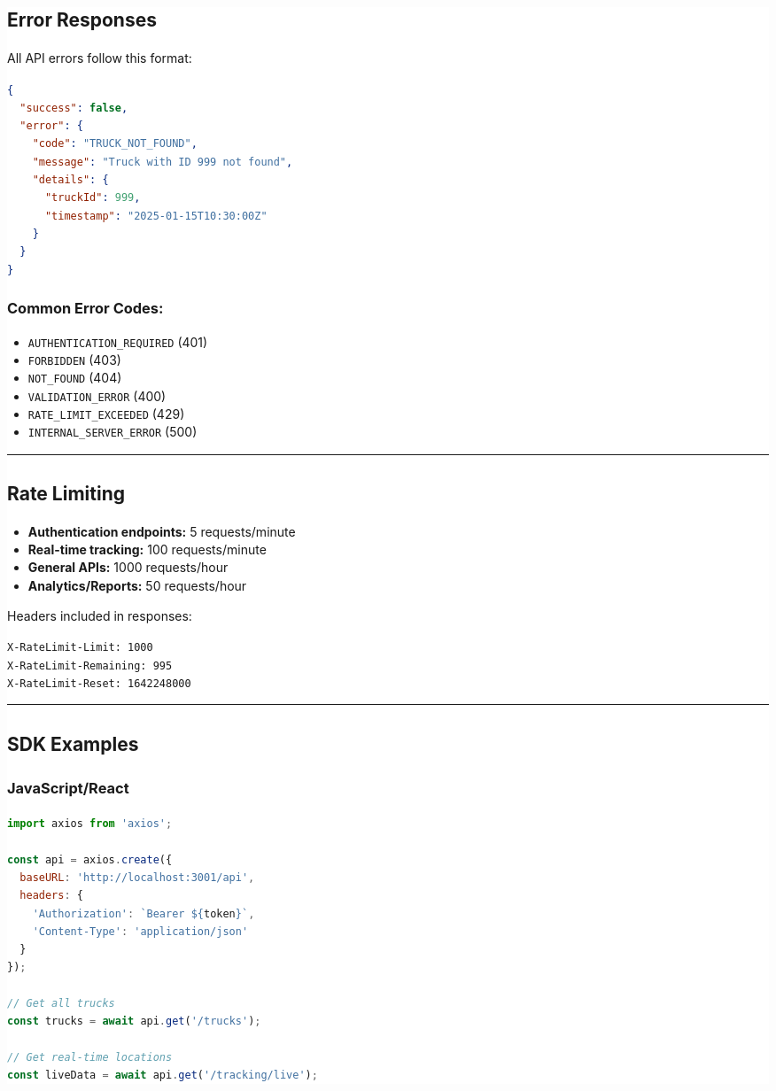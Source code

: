 
## Error Responses

All API errors follow this format:

```json
{
  "success": false,
  "error": {
    "code": "TRUCK_NOT_FOUND",
    "message": "Truck with ID 999 not found",
    "details": {
      "truckId": 999,
      "timestamp": "2025-01-15T10:30:00Z"
    }
  }
}
```

### Common Error Codes:
- `AUTHENTICATION_REQUIRED` (401)
- `FORBIDDEN` (403)
- `NOT_FOUND` (404)
- `VALIDATION_ERROR` (400)
- `RATE_LIMIT_EXCEEDED` (429)
- `INTERNAL_SERVER_ERROR` (500)

---

## Rate Limiting

- **Authentication endpoints:** 5 requests/minute
- **Real-time tracking:** 100 requests/minute
- **General APIs:** 1000 requests/hour
- **Analytics/Reports:** 50 requests/hour

Headers included in responses:
```
X-RateLimit-Limit: 1000
X-RateLimit-Remaining: 995
X-RateLimit-Reset: 1642248000
```

---

## SDK Examples

### JavaScript/React
```javascript
import axios from 'axios';

const api = axios.create({
  baseURL: 'http://localhost:3001/api',
  headers: {
    'Authorization': `Bearer ${token}`,
    'Content-Type': 'application/json'
  }
});

// Get all trucks
const trucks = await api.get('/trucks');

// Get real-time locations
const liveData = await api.get('/tracking/live');
```